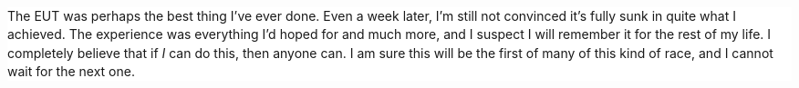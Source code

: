 
The EUT was perhaps the best thing I’ve ever done. Even a week later, I’m still not convinced it’s fully sunk in quite what I achieved. The experience was everything I’d hoped for and much more, and I suspect I will remember it for the rest of my life. I completely believe that if *I* can do this, then anyone can. I am sure this will be the first of many of this kind of race, and I cannot wait for the next one. 